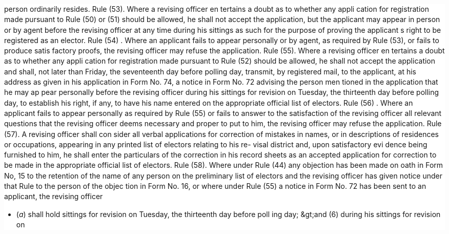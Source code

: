 person ordinarily resides.
Rule (53). Where a revising officer en
tertains a doubt as to whether any appli
cation for registration made pursuant to
Rule (50) or (51) should be allowed, he
shall not accept the application, but the
applicant may appear in person or by
agent before the revising officer at any
time during his sittings as such for the
purpose of proving the applicant s right to
be registered as an elector.
Rule (54) . Where an applicant fails to
appear personally or by agent, as required
by Rule (53), or fails to produce satis
factory proofs, the revising officer may
refuse the application.
Rule (55). Where a revising officer en
tertains a doubt as to whether any appli
cation for registration made pursuant to
Rule (52) should be allowed, he shall not
accept the application and shall, not later
than Friday, the seventeenth day before
polling day, transmit, by registered mail,
to the applicant, at his address as given
in his application in Form No. 74, a notice
in Form No. 72 advising the person men
tioned in the application that he may ap
pear personally before the revising officer
during his sittings for revision on Tuesday,
the thirteenth day before polling day, to
establish his right, if any, to have his
name entered on the appropriate official
list of electors.
Rule (56) . Where an applicant fails to
appear personally as required by Rule (55)
or fails to answer to the satisfaction of the
revising officer all relevant questions that
the revising officer deems necessary and
proper to put to him, the revising officer
may refuse the application.
Rule (57). A revising officer shall con
sider all verbal applications for correction
of mistakes in names, or in descriptions of
residences or occupations, appearing in any
printed list of electors relating to his re-
visal district and, upon satisfactory evi
dence being furnished to him, he shall enter
the particulars of the correction in his
record sheets as an accepted application for
correction to be made in the appropriate
official list of electors.
Rule (58). Where under Rule (44) any
objection has been made on oath in Form
No, 15 to the retention of the name of any
person on the preliminary list of electors
and the revising officer has given notice
under that Rule to the person of the objec
tion in Form No. 16, or where under Rule
(55) a notice in Form No. 72 has been sent
to an applicant, the revising officer
  * (_a_) shall hold sittings for revision on
Tuesday, the thirteenth day before poll
ing day; &amp;gt;and
(6) during his sittings for revision on